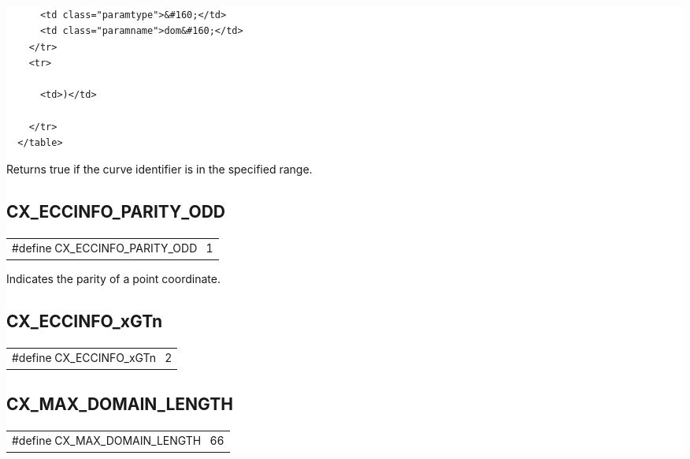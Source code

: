           <td class="paramtype">&#160;</td>
          <td class="paramname">dom&#160;</td>
        </tr>
        <tr>
          
          <td>)</td>
          
        </tr>
      </table>
</div><div class="memdoc">

<p>Returns true if the curve identifier is in the specified range. </p>

</div>
</div>
<a id="a0546971e9e13424e94aed73a43dd1f0e"></a>
<h2 class="memtitle">CX_ECCINFO_PARITY_ODD</h2>

<div class="memitem">
<div class="memproto">
      <table class="memname">
        <tr>
          <td class="memname">#define CX_ECCINFO_PARITY_ODD&#160;&#160;&#160;1</td>
        </tr>
      </table>
</div><div class="memdoc">

<p>Indicates the parity of a point coordinate. </p>

</div>
</div>
<a id="ad7d948f769485901b284e3530feace57"></a>
<h2 class="memtitle">CX_ECCINFO_xGTn</h2>

<div class="memitem">
<div class="memproto">
      <table class="memname">
        <tr>
          <td class="memname">#define CX_ECCINFO_xGTn&#160;&#160;&#160;2</td>
        </tr>
      </table>
</div><div class="memdoc">

</div>
</div>
<a id="a7d9b0d7fc9b2cbc8ff911521713e98e6"></a>
<h2 class="memtitle">CX_MAX_DOMAIN_LENGTH</h2>

<div class="memitem">
<div class="memproto">
      <table class="memname">
        <tr>
          <td class="memname">#define CX_MAX_DOMAIN_LENGTH&#160;&#160;&#160;66</td>
        </tr>
      </table>
</div><div class="memdoc">
